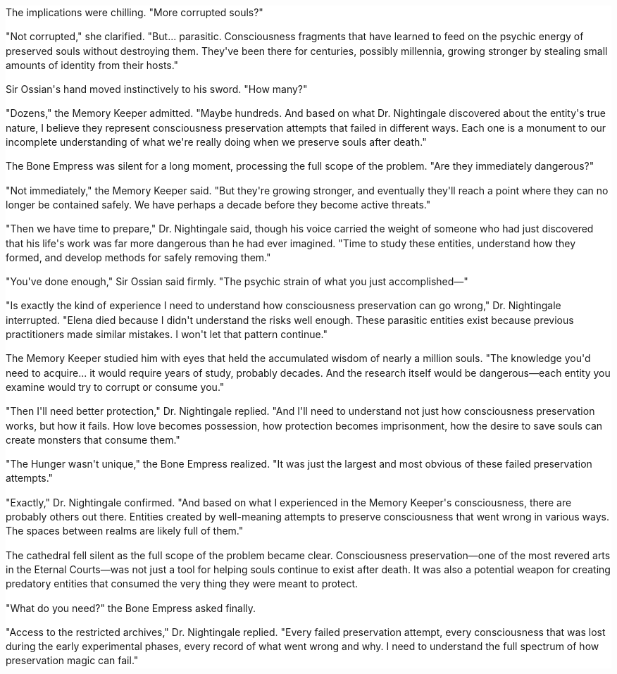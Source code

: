 The implications were chilling. "More corrupted souls?"

"Not corrupted," she clarified. "But... parasitic. Consciousness fragments that have learned to feed on the psychic energy of preserved souls without destroying them. They've been there for centuries, possibly millennia, growing stronger by stealing small amounts of identity from their hosts."

Sir Ossian's hand moved instinctively to his sword. "How many?"

"Dozens," the Memory Keeper admitted. "Maybe hundreds. And based on what Dr. Nightingale discovered about the entity's true nature, I believe they represent consciousness preservation attempts that failed in different ways. Each one is a monument to our incomplete understanding of what we're really doing when we preserve souls after death."

The Bone Empress was silent for a long moment, processing the full scope of the problem. "Are they immediately dangerous?"

"Not immediately," the Memory Keeper said. "But they're growing stronger, and eventually they'll reach a point where they can no longer be contained safely. We have perhaps a decade before they become active threats."

"Then we have time to prepare," Dr. Nightingale said, though his voice carried the weight of someone who had just discovered that his life's work was far more dangerous than he had ever imagined. "Time to study these entities, understand how they formed, and develop methods for safely removing them."

"You've done enough," Sir Ossian said firmly. "The psychic strain of what you just accomplished—"

"Is exactly the kind of experience I need to understand how consciousness preservation can go wrong," Dr. Nightingale interrupted. "Elena died because I didn't understand the risks well enough. These parasitic entities exist because previous practitioners made similar mistakes. I won't let that pattern continue."

The Memory Keeper studied him with eyes that held the accumulated wisdom of nearly a million souls. "The knowledge you'd need to acquire... it would require years of study, probably decades. And the research itself would be dangerous—each entity you examine would try to corrupt or consume you."

"Then I'll need better protection," Dr. Nightingale replied. "And I'll need to understand not just how consciousness preservation works, but how it fails. How love becomes possession, how protection becomes imprisonment, how the desire to save souls can create monsters that consume them."

"The Hunger wasn't unique," the Bone Empress realized. "It was just the largest and most obvious of these failed preservation attempts."

"Exactly," Dr. Nightingale confirmed. "And based on what I experienced in the Memory Keeper's consciousness, there are probably others out there. Entities created by well-meaning attempts to preserve consciousness that went wrong in various ways. The spaces between realms are likely full of them."

The cathedral fell silent as the full scope of the problem became clear. Consciousness preservation—one of the most revered arts in the Eternal Courts—was not just a tool for helping souls continue to exist after death. It was also a potential weapon for creating predatory entities that consumed the very thing they were meant to protect.

"What do you need?" the Bone Empress asked finally.

"Access to the restricted archives," Dr. Nightingale replied. "Every failed preservation attempt, every consciousness that was lost during the early experimental phases, every record of what went wrong and why. I need to understand the full spectrum of how preservation magic can fail."
